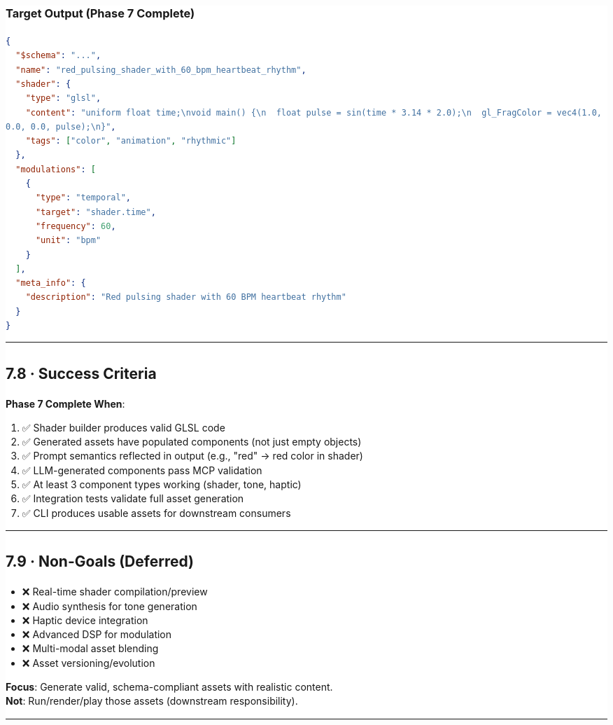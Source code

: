 ### Target Output (Phase 7 Complete)
```json
{
  "$schema": "...",
  "name": "red_pulsing_shader_with_60_bpm_heartbeat_rhythm",
  "shader": {
    "type": "glsl",
    "content": "uniform float time;\nvoid main() {\n  float pulse = sin(time * 3.14 * 2.0);\n  gl_FragColor = vec4(1.0, 0.0, 0.0, pulse);\n}",
    "tags": ["color", "animation", "rhythmic"]
  },
  "modulations": [
    {
      "type": "temporal",
      "target": "shader.time",
      "frequency": 60,
      "unit": "bpm"
    }
  ],
  "meta_info": {
    "description": "Red pulsing shader with 60 BPM heartbeat rhythm"
  }
}
```

---

## 7.8 · Success Criteria

**Phase 7 Complete When**:
1. ✅ Shader builder produces valid GLSL code
2. ✅ Generated assets have populated components (not just empty objects)
3. ✅ Prompt semantics reflected in output (e.g., "red" → red color in shader)
4. ✅ LLM-generated components pass MCP validation
5. ✅ At least 3 component types working (shader, tone, haptic)
6. ✅ Integration tests validate full asset generation
7. ✅ CLI produces usable assets for downstream consumers

---

## 7.9 · Non-Goals (Deferred)

- ❌ Real-time shader compilation/preview
- ❌ Audio synthesis for tone generation
- ❌ Haptic device integration
- ❌ Advanced DSP for modulation
- ❌ Multi-modal asset blending
- ❌ Asset versioning/evolution

**Focus**: Generate valid, schema-compliant assets with realistic content.  
**Not**: Run/render/play those assets (downstream responsibility).

---